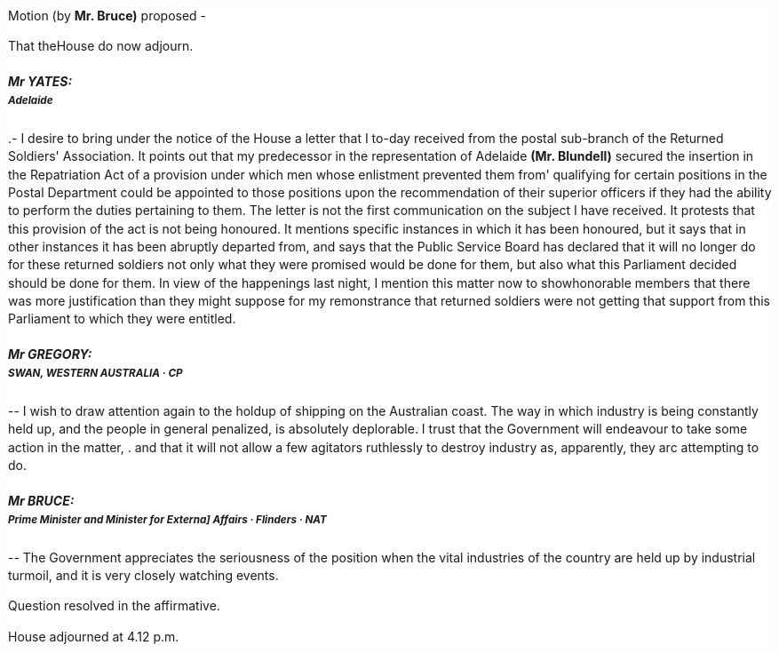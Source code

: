 Motion (by  **Mr. Bruce)**  proposed - 

That theHouse do now adjourn. 

##### Mr YATES:<br><small class="text-muted">Adelaide</small>

.- I desire to bring under the notice of the House a letter that I to-day received from the postal sub-branch of the Returned Soldiers' Association. It points out that my predecessor in the representation of Adelaide  **(Mr. Blundell)**  secured the insertion in the Repatriation Act of a provision under which men whose enlistment prevented them from' qualifying for certain positions in the Postal Department could be appointed to those positions upon the recommendation of their superior officers if they had the ability to perform the duties pertaining to them. The letter is not the first communication on the subject I have received. It protests that this provision of the act is not being honoured. It mentions specific instances in which it has been honoured, but it says that in other instances it has been abruptly departed from, and says that the Public Service Board has declared that it will no longer do for these returned soldiers not only what they were promised would be done for them, but also what this Parliament decided should be done for them. In view of the happenings last night, I mention this matter now to showhonorable members that there was more justification than they might suppose for my remonstrance that returned soldiers were not getting that support from this Parliament to which they were entitled. 

##### Mr GREGORY:<br><small class="text-muted">SWAN, WESTERN AUSTRALIA &middot; CP</small>

--  I wish to draw attention again to the holdup of shipping on the Australian coast. The way in which industry is being constantly held up, and the people in general penalized, is absolutely deplorable. I trust that the Government will endeavour to take some action in the matter, . and that it will not allow a few agitators ruthlessly to destroy industry as, apparently, they arc attempting to do. 

##### Mr BRUCE:<br><small class="text-muted">Prime Minister and Minister for Externa] Affairs &middot; Flinders &middot; NAT</small>

--  The Government appreciates the seriousness of the position when the vital industries of the country are held up by industrial turmoil, and it is very closely watching events. 

Question resolved in the affirmative. 

House adjourned at 4.12 p.m. 

